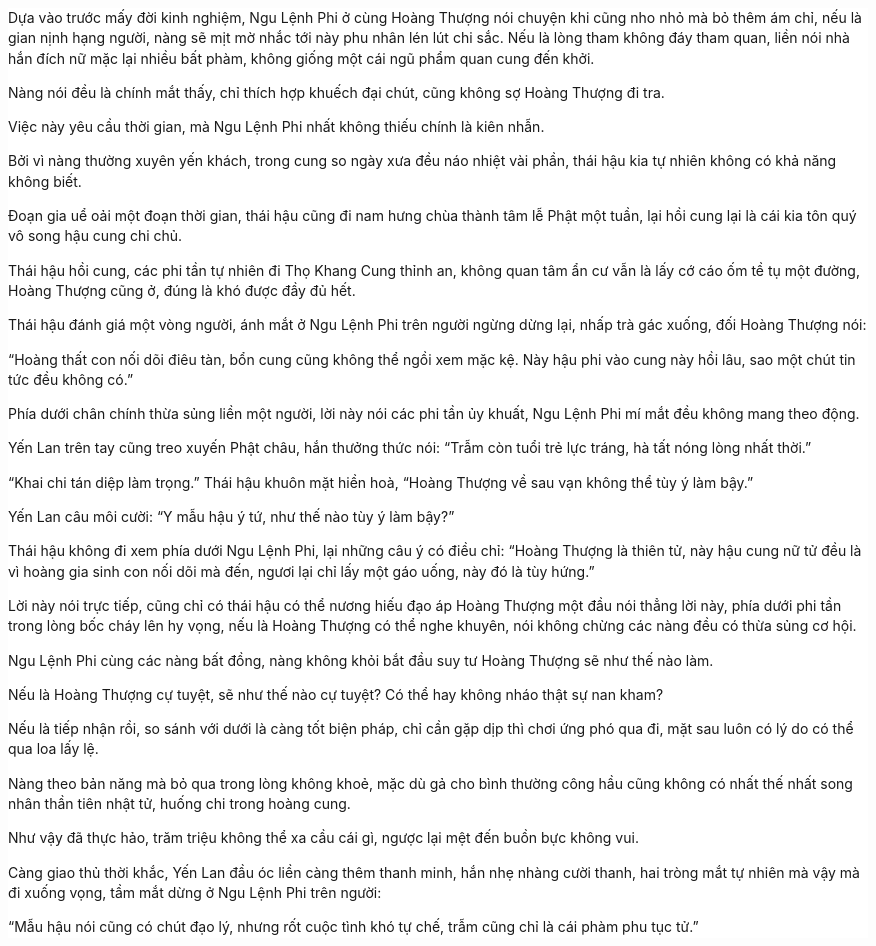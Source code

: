 Dựa vào trước mấy đời kinh nghiệm, Ngu Lệnh Phi ở cùng Hoàng Thượng nói chuyện khi cũng nho nhỏ mà bỏ thêm ám chỉ, nếu là gian nịnh hạng người, nàng sẽ mịt mờ nhắc tới này phu nhân lén lút chi sắc. Nếu là lòng tham không đáy tham quan, liền nói nhà hắn đích nữ mặc lại nhiều bất phàm, không giống một cái ngũ phẩm quan cung đến khởi.

Nàng nói đều là chính mắt thấy, chỉ thích hợp khuếch đại chút, cũng không sợ Hoàng Thượng đi tra.

Việc này yêu cầu thời gian, mà Ngu Lệnh Phi nhất không thiếu chính là kiên nhẫn.

Bởi vì nàng thường xuyên yến khách, trong cung so ngày xưa đều náo nhiệt vài phần, thái hậu kia tự nhiên không có khả năng không biết.

Đoạn gia uể oải một đoạn thời gian, thái hậu cũng đi nam hưng chùa thành tâm lễ Phật một tuần, lại hồi cung lại là cái kia tôn quý vô song hậu cung chi chủ.

Thái hậu hồi cung, các phi tần tự nhiên đi Thọ Khang Cung thỉnh an, không quan tâm ẩn cư vẫn là lấy cớ cáo ốm tề tụ một đường, Hoàng Thượng cũng ở, đúng là khó được đầy đủ hết.

Thái hậu đánh giá một vòng người, ánh mắt ở Ngu Lệnh Phi trên người ngừng dừng lại, nhấp trà gác xuống, đối Hoàng Thượng nói:

“Hoàng thất con nối dõi điêu tàn, bổn cung cũng không thể ngồi xem mặc kệ. Này hậu phi vào cung này hồi lâu, sao một chút tin tức đều không có.”

Phía dưới chân chính thừa sủng liền một người, lời này nói các phi tần ủy khuất, Ngu Lệnh Phi mí mắt đều không mang theo động.

Yến Lan trên tay cũng treo xuyến Phật châu, hắn thưởng thức nói: “Trẫm còn tuổi trẻ lực tráng, hà tất nóng lòng nhất thời.”

“Khai chi tán diệp làm trọng.” Thái hậu khuôn mặt hiền hoà, “Hoàng Thượng về sau vạn không thể tùy ý làm bậy.”

Yến Lan câu môi cười: “Y mẫu hậu ý tứ, như thế nào tùy ý làm bậy?”

Thái hậu không đi xem phía dưới Ngu Lệnh Phi, lại những câu ý có điều chỉ: “Hoàng Thượng là thiên tử, này hậu cung nữ tử đều là vì hoàng gia sinh con nối dõi mà đến, ngươi lại chỉ lấy một gáo uống, này đó là tùy hứng.”

Lời này nói trực tiếp, cũng chỉ có thái hậu có thể nương hiếu đạo áp Hoàng Thượng một đầu nói thẳng lời này, phía dưới phi tần trong lòng bốc cháy lên hy vọng, nếu là Hoàng Thượng có thể nghe khuyên, nói không chừng các nàng đều có thừa sủng cơ hội.

Ngu Lệnh Phi cùng các nàng bất đồng, nàng không khỏi bắt đầu suy tư Hoàng Thượng sẽ như thế nào làm.

Nếu là Hoàng Thượng cự tuyệt, sẽ như thế nào cự tuyệt? Có thể hay không nháo thật sự nan kham?

Nếu là tiếp nhận rồi, so sánh với dưới là càng tốt biện pháp, chỉ cần gặp dịp thì chơi ứng phó qua đi, mặt sau luôn có lý do có thể qua loa lấy lệ.

Nàng theo bản năng mà bỏ qua trong lòng không khoẻ, mặc dù gả cho bình thường công hầu cũng không có nhất thế nhất song nhân thần tiên nhật tử, huống chi trong hoàng cung.

Như vậy đã thực hảo, trăm triệu không thể xa cầu cái gì, ngược lại mệt đến buồn bực không vui.

Càng giao thủ thời khắc, Yến Lan đầu óc liền càng thêm thanh minh, hắn nhẹ nhàng cười thanh, hai tròng mắt tự nhiên mà vậy mà đi xuống vọng, tầm mắt dừng ở Ngu Lệnh Phi trên người:

“Mẫu hậu nói cũng có chút đạo lý, nhưng rốt cuộc tình khó tự chế, trẫm cũng chỉ là cái phàm phu tục tử.”
